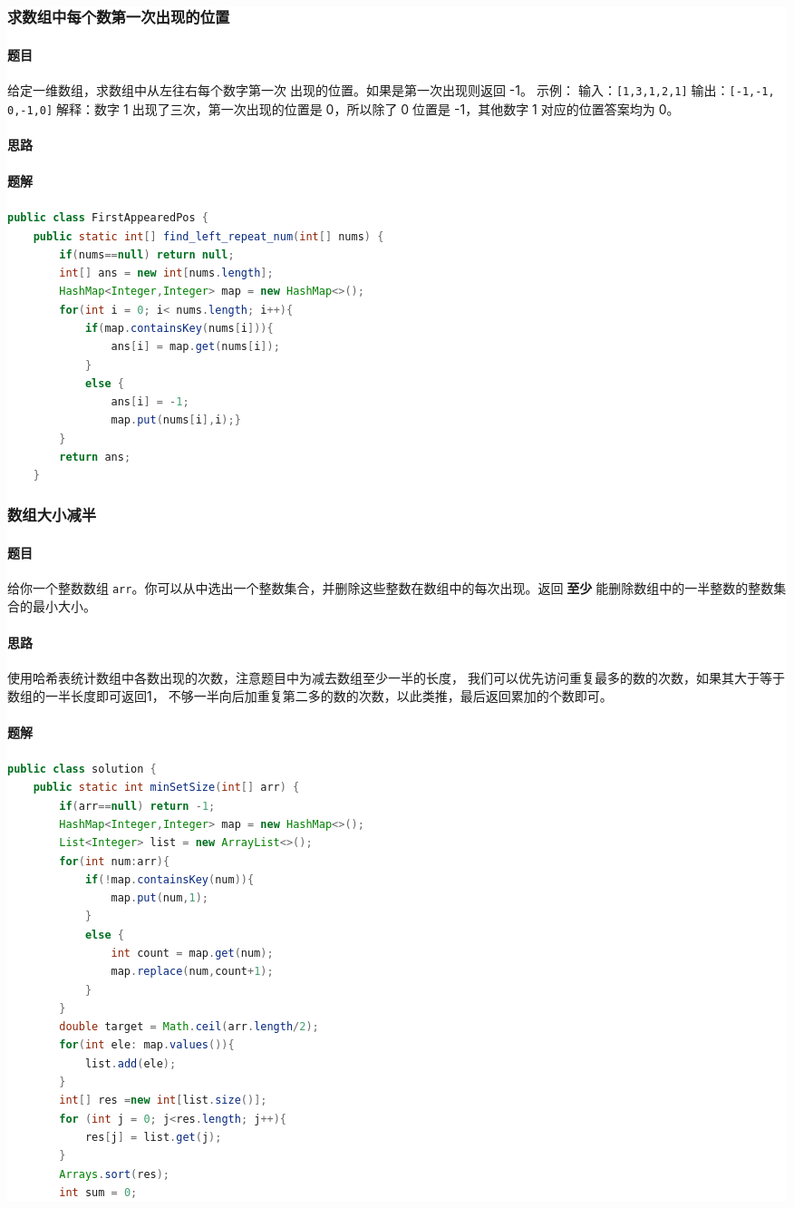 ### 求数组中每个数第一次出现的位置
#### 题目
给定一维数组，求数组中从左往右每个数字第一次 出现的位置。如果是第一次出现则返回 -1。
示例：
输入：`[1,3,1,2,1]`
输出：`[-1,-1,0,-1,0]`
解释：数字 1 出现了三次，第一次出现的位置是 0，所以除了 0 位置是 -1，其他数字 1 对应的位置答案均为 0。
#### 思路

#### 题解
```java
public class FirstAppearedPos {
    public static int[] find_left_repeat_num(int[] nums) {
        if(nums==null) return null;
        int[] ans = new int[nums.length];
        HashMap<Integer,Integer> map = new HashMap<>();
        for(int i = 0; i< nums.length; i++){
            if(map.containsKey(nums[i])){
                ans[i] = map.get(nums[i]);
            }
            else {
                ans[i] = -1;
                map.put(nums[i],i);}
        }
        return ans;
    }
```

### 数组大小减半
#### 题目
给你一个整数数组 `arr`。你可以从中选出一个整数集合，并删除这些整数在数组中的每次出现。返回 **至少** 能删除数组中的一半整数的整数集合的最小大小。
#### 思路
使用哈希表统计数组中各数出现的次数，注意题目中为减去数组至少一半的长度，
我们可以优先访问重复最多的数的次数，如果其大于等于数组的一半长度即可返回1，
不够一半向后加重复第二多的数的次数，以此类推，最后返回累加的个数即可。
#### 题解
```java
public class solution {
    public static int minSetSize(int[] arr) {
        if(arr==null) return -1;
        HashMap<Integer,Integer> map = new HashMap<>();
        List<Integer> list = new ArrayList<>();
        for(int num:arr){
            if(!map.containsKey(num)){
                map.put(num,1);
            }
            else {
                int count = map.get(num);
                map.replace(num,count+1);
            }
        }
        double target = Math.ceil(arr.length/2);
        for(int ele: map.values()){
            list.add(ele);
        }
        int[] res =new int[list.size()];
        for (int j = 0; j<res.length; j++){
            res[j] = list.get(j);
        }
        Arrays.sort(res);
        int sum = 0;
```